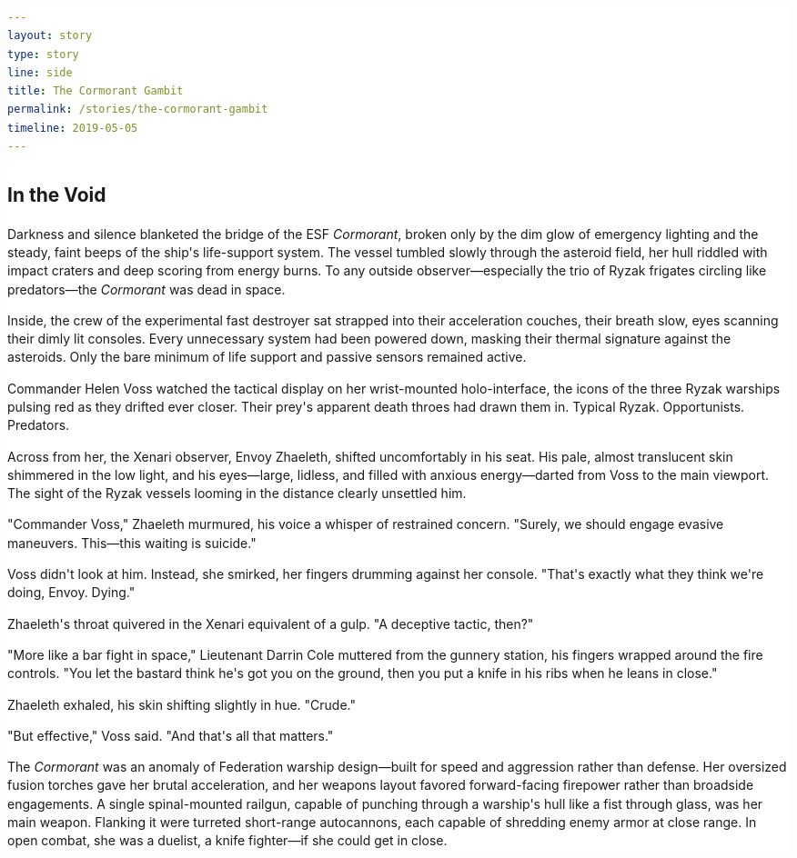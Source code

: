 ```yaml
---
layout: story
type: story
line: side
title: The Cormorant Gambit
permalink: /stories/the-cormorant-gambit
timeline: 2019-05-05
---
```

## In the Void

Darkness and silence blanketed the bridge of the ESF *Cormorant*, broken only by the dim glow of emergency lighting and the steady, faint beeps of the ship's life-support system. The vessel tumbled slowly through the asteroid field, her hull riddled with impact craters and deep scoring from energy burns. To any outside observer—especially the trio of Ryzak frigates circling like predators—the *Cormorant* was dead in space.  

Inside, the crew of the experimental fast destroyer sat strapped into their acceleration couches, their breath slow, eyes scanning their dimly lit consoles. Every unnecessary system had been powered down, masking their thermal signature against the asteroids. Only the bare minimum of life support and passive sensors remained active.  

Commander Helen Voss watched the tactical display on her wrist-mounted holo-interface, the icons of the three Ryzak warships pulsing red as they drifted ever closer. Their prey's apparent death throes had drawn them in. Typical Ryzak. Opportunists. Predators.  

Across from her, the Xenari observer, Envoy Zhaeleth, shifted uncomfortably in his seat. His pale, almost translucent skin shimmered in the low light, and his eyes—large, lidless, and filled with anxious energy—darted from Voss to the main viewport. The sight of the Ryzak vessels looming in the distance clearly unsettled him.  

"Commander Voss," Zhaeleth murmured, his voice a whisper of restrained concern. "Surely, we should engage evasive maneuvers. This—this waiting is suicide."  

Voss didn't look at him. Instead, she smirked, her fingers drumming against her console. "That's exactly what they think we're doing, Envoy. Dying."  

Zhaeleth's throat quivered in the Xenari equivalent of a gulp. "A deceptive tactic, then?"  

"More like a bar fight in space," Lieutenant Darrin Cole muttered from the gunnery station, his fingers wrapped around the fire controls. "You let the bastard think he's got you on the ground, then you put a knife in his ribs when he leans in close."  

Zhaeleth exhaled, his skin shifting slightly in hue. "Crude."  

"But effective," Voss said. "And that's all that matters."  

The *Cormorant* was an anomaly of Federation warship design—built for speed and aggression rather than defense. Her oversized fusion torches gave her brutal acceleration, and her weapons layout favored forward-facing firepower rather than broadside engagements. A single spinal-mounted railgun, capable of punching through a warship's hull like a fist through glass, was her main weapon. Flanking it were turreted short-range autocannons, each capable of shredding enemy armor at close range. In open combat, she was a duelist, a knife fighter—if she could get in close.  
